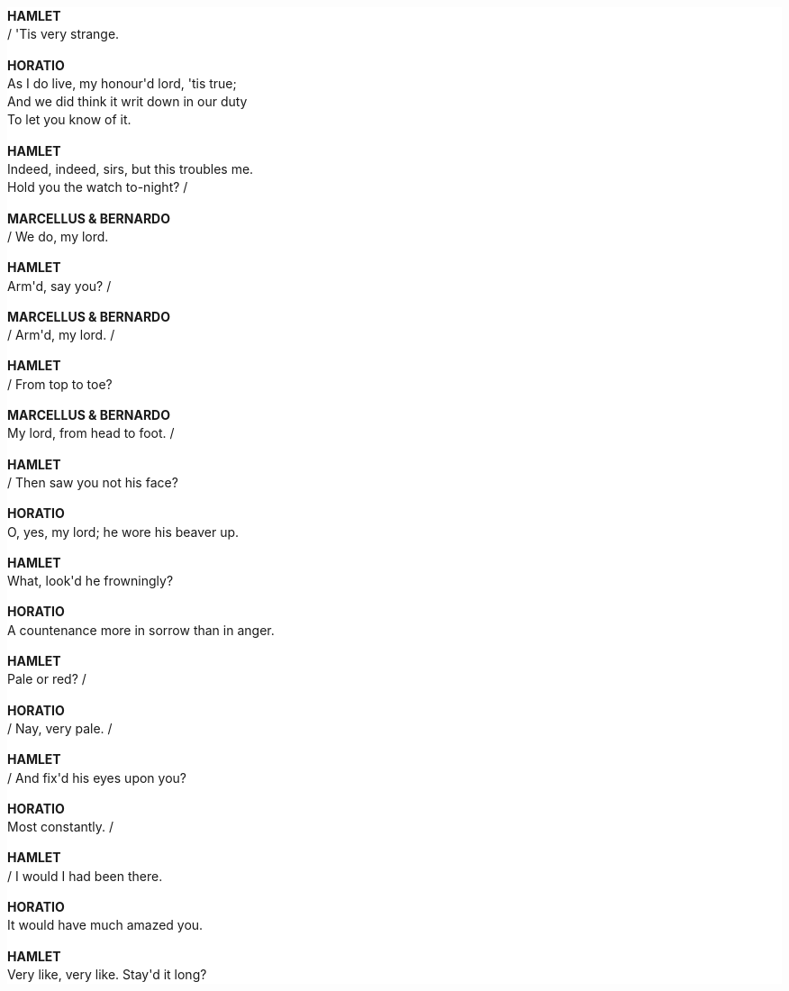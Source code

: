 **HAMLET**  
/ 'Tis very strange.

**HORATIO**  
As I do live, my honour'd lord, 'tis true;  
And we did think it writ down in our duty  
To let you know of it.

**HAMLET**  
Indeed, indeed, sirs, but this troubles me.  
Hold you the watch to-night? /

**MARCELLUS & BERNARDO**  
/ We do, my lord.

**HAMLET**  
Arm'd, say you? /

**MARCELLUS & BERNARDO**  
/ Arm'd, my lord. /

**HAMLET**  
/ From top to toe?

**MARCELLUS & BERNARDO**  
My lord, from head to foot. /

**HAMLET**  
/ Then saw you not his face?

**HORATIO**  
O, yes, my lord; he wore his beaver up.

**HAMLET**  
What, look'd he frowningly?

**HORATIO**  
A countenance more in sorrow than in anger.

**HAMLET**  
Pale or red? /

**HORATIO**  
/ Nay, very pale. /

**HAMLET**  
/ And fix'd his eyes upon you?

**HORATIO**  
Most constantly. /

**HAMLET**  
/ I would I had been there.

**HORATIO**  
It would have much amazed you.

**HAMLET**  
Very like, very like. Stay'd it long?

